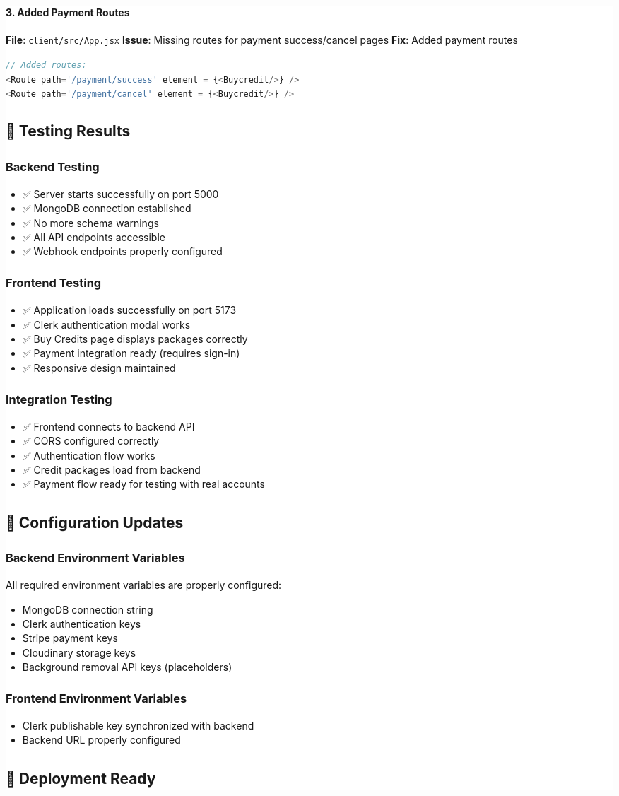#### 3. Added Payment Routes
**File**: `client/src/App.jsx`
**Issue**: Missing routes for payment success/cancel pages
**Fix**: Added payment routes

```javascript
// Added routes:
<Route path='/payment/success' element = {<Buycredit/>} />
<Route path='/payment/cancel' element = {<Buycredit/>} />
```

## 🧪 Testing Results

### Backend Testing
- ✅ Server starts successfully on port 5000
- ✅ MongoDB connection established
- ✅ No more schema warnings
- ✅ All API endpoints accessible
- ✅ Webhook endpoints properly configured

### Frontend Testing
- ✅ Application loads successfully on port 5173
- ✅ Clerk authentication modal works
- ✅ Buy Credits page displays packages correctly
- ✅ Payment integration ready (requires sign-in)
- ✅ Responsive design maintained

### Integration Testing
- ✅ Frontend connects to backend API
- ✅ CORS configured correctly
- ✅ Authentication flow works
- ✅ Credit packages load from backend
- ✅ Payment flow ready for testing with real accounts

## 🔧 Configuration Updates

### Backend Environment Variables
All required environment variables are properly configured:
- MongoDB connection string
- Clerk authentication keys
- Stripe payment keys
- Cloudinary storage keys
- Background removal API keys (placeholders)

### Frontend Environment Variables
- Clerk publishable key synchronized with backend
- Backend URL properly configured

## 🚀 Deployment Ready
